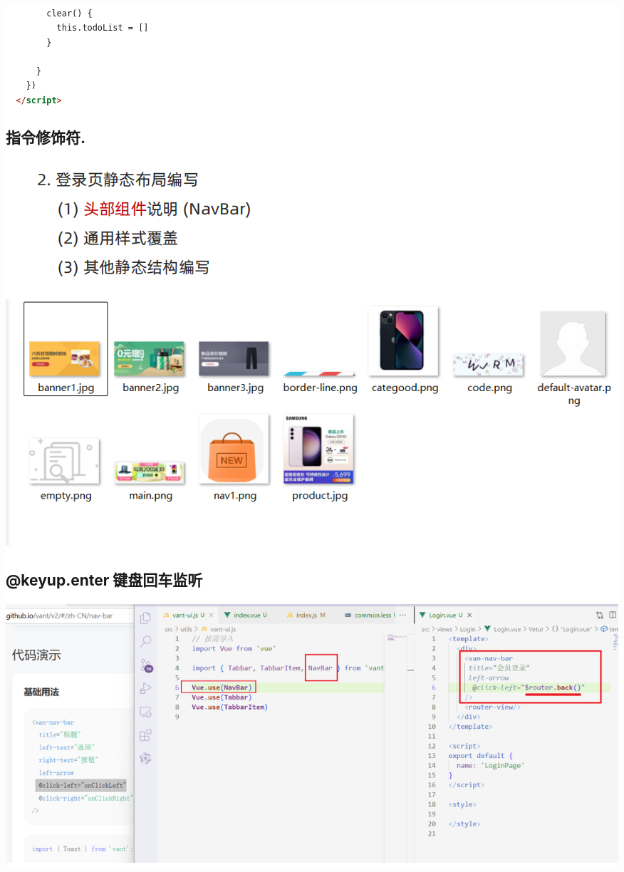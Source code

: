 ```html
        clear() {
          this.todoList = []
        }

      }
    })
  </script>
```

## 指令修饰符.
![alt text](./assets/image-29.png)
![alt text](./assets/image-28.png)

## @keyup.enter 键盘回车监听
![alt text](./assets/image-30.png)